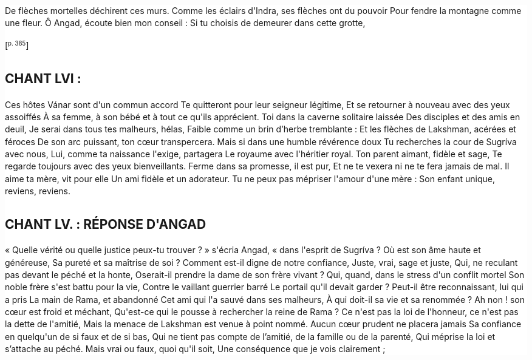 De flèches mortelles déchirent ces murs.
Comme les éclairs d'Indra, ses flèches ont du pouvoir
Pour fendre la montagne comme une fleur.
Ô Angad, écoute bien mon conseil :
Si tu choisis de demeurer dans cette grotte,

<span id="p385">[<sup><small>p. 385</small></sup>]</span>



## CHANT LVI :

Ces hôtes Vánar sont d'un commun accord
Te quitteront pour leur seigneur légitime,
Et se retourner à nouveau avec des yeux assoiffés
À sa femme, à son bébé et à tout ce qu'ils apprécient.
Toi dans la caverne solitaire laissée
Des disciples et des amis en deuil,
Je serai dans tous tes malheurs, hélas,
Faible comme un brin d’herbe tremblante :
Et les flèches de Lakshman, acérées et féroces
De son arc puissant, ton cœur transpercera.
Mais si dans une humble révérence doux
Tu recherches la cour de Sugríva avec nous,
Lui, comme ta naissance l'exige, partagera
Le royaume avec l'héritier royal.
Ton parent aimant, fidèle et sage,
Te regarde toujours avec des yeux bienveillants.
Ferme dans sa promesse, il est pur,
Et ne te vexera ni ne te fera jamais de mal.
Il aime ta mère, vit pour elle
Un ami fidèle et un adorateur.
Tu ne peux pas mépriser l'amour d'une mère :
Son enfant unique, reviens, reviens.



## CHANT LV. : RÉPONSE D'ANGAD

« Quelle vérité ou quelle justice peux-tu trouver ? »
s'écria Angad, « dans l'esprit de Sugríva ?
Où est son âme haute et généreuse,
Sa pureté et sa maîtrise de soi ?
Comment est-il digne de notre confiance,
Juste, vrai, sage et juste,
Qui, ne reculant pas devant le péché et la honte,
Oserait-il prendre la dame de son frère vivant ?
Qui, quand, dans le stress d'un conflit mortel
Son noble frère s'est battu pour la vie,
Contre le vaillant guerrier barré
Le portail qu'il devait garder ?
Peut-il être reconnaissant, lui qui a pris
La main de Rama, et abandonné
Cet ami qui l'a sauvé dans ses malheurs,
À qui doit-il sa vie et sa renommée ?
Ah non ! son cœur est froid et méchant,
Qu'est-ce qui le pousse à rechercher la reine de Rama ?
Ce n'est pas la loi de l'honneur, ce n'est pas la dette de l'amitié,
Mais la menace de Lakshman est venue à point nommé.
Aucun cœur prudent ne placera jamais
Sa confiance en quelqu'un de si faux et de si bas,
Qui ne tient pas compte de l’amitié, de la famille ou de la parenté,
Qui méprise la loi et s’attache au péché.
Mais vrai ou faux, quoi qu'il soit,
Une conséquence que je vois clairement ;

[^753]: 382:1 La peau de l'antilope noire était le vêtement approprié de l'ascète.
[^754]: 382:1b Us'anas est le nom d'un sage mentionné dans les Védas. Dans les poèmes épiques, il est identifié à S'ukra, le régent de la planète Vénus, et décrit comme le précepteur des Asuras ou Daityas, et détenteur d'un vaste savoir.
[^755]: 382:2b Hémane des nymphes du Paradis.
[^756]: 382:3b Merusávarni nom général des quatre derniers des quatorze Manus.
[^757]: 382:4b Svayamprabhá « auto-lumineuse » est selon DE GUBERNATIS la lune : « Dans le _Svayamprabhátoo_, nous rencontrons la lune comme une bonne fée qui, du palais d'or qu'elle réserve à son ami Hemá l'or :) est pendant un mois le guide, dans la vaste caverne d'Hanumant et de ses compagnons, qui se sont égarés dans la recherche de l'aube. Sitáis n'est pas tout à fait exact : HanumHanumán et ses compagnons errent pendant un mois dans la caverne sans guide, puis Svayamprabhás les en fait sortir.
[^758]: 384:1 Purandara, le destructeur des villes ; les villes étant les nuages ​​que le Dieu du firmament fait éclater avec ses foudres, pour libérer les eaux emprisonnées dans ces forteresses des démons de la sécheresse.
[^759]: 384:1b Il perçut qu'Angad avait obtenu, grâce à l'amour des Vánars, la réversion du royaume de Sugríva ; ou, comme l'explique un autre commentateur, perçut qu'Angad avait obtenu un nouveau royaume dans la grotte enchantée que les Vánars, par amour pour lui, consentiraient à occuper.
[^760]: 384:2b Váchaspati, Seigneur de la Parole, le Précepteur des Dieux.
[^761]: 384:3b Sukra est le régent de la planète Vénus et le précepteur des Daítyas.
[^762]: 385:1 Le nom de diverses sortes d'herbes utilisées lors des cérémonies sacrificielles, en particulier de l'herbe Ku'sa, Poa cynosuroides, qui était utilisée pour joncher le sol en préparation d'un sacrifice, les brahmanes officiants étant purifiés en s'asseyant dessus.
[^763]: 385:2 Sampáti est le fils aîné du célèbre Garuda, le roi des oiseaux.
[^764]: 386:1 Vivasvat ou le Soleil est le père de Yama, le Dieu de la Mort.
[^766]: 386:3 Le serment téméraire de Das'aratha et sa promesse fatale à sa femme Kaikeyí.
[^767]: 387:1 Vritra, « celui qui couvre, cache, obstrue (la pluie) » est le nom de la personnification védique d'une influence maligne imaginaire, ou démon des ténèbres et de la sécheresse, censé prendre possession des nuages, les obligeant à obstruer la clarté du ciel et à retenir les eaux. Indra est représenté luttant contre cette influence maléfique, et les nuages ​​accumulés, représentés en pratique comme des montagnes ou des châteaux, sont brisés par sa foudre et forcés d'ouvrir leur réceptacle.
[^768]: 387:1b On a fréquemment fait mention des trois étapes de Vishnu symbolisant le lever, le point culminant et le coucher du soleil.
[^769]: 387:2b Pour le _Barattage de la Mer_, voir Livre I, Chant XLV.
[^770]: 387:3b Kuvera, le Dieu de la richesse.
[^771]: 387:4b L'Architecte des Dieux.
[^772]: 388:1 Garuda, fils de Vinatá, le souverain des oiseaux.
[^773]: 388:2 « Celui qui a de belles ailes », Garuda.
[^774]: 388:3 Le Dieu de la mer.
[^775]: 388:1b Mahendra est une chaîne de montagnes généralement identifiée avec une partie des Gháts de la péninsule.